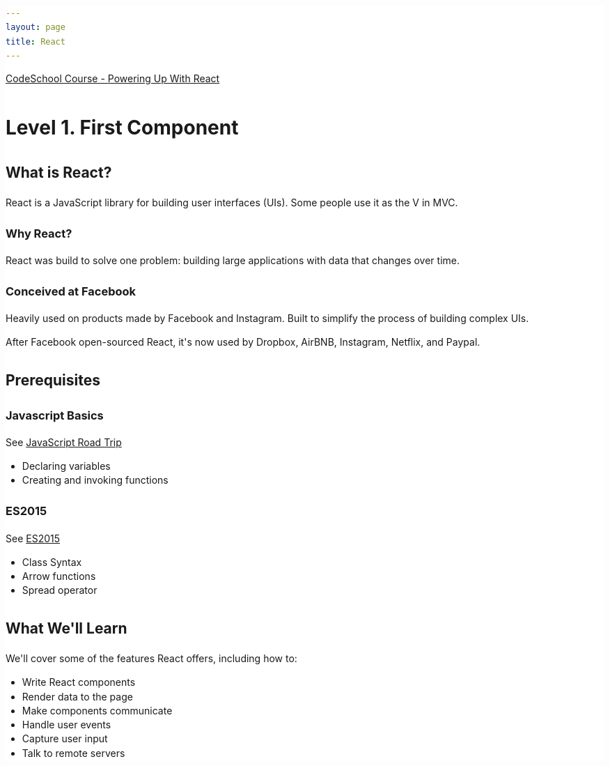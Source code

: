 ```yaml
---
layout: page
title: React
---
```


[CodeSchool Course - Powering Up With React]

# Level 1. First Component

## What is React?

React is a JavaScript library for building user interfaces (UIs). Some people
use it as the V in MVC.

### Why React?

React was build to solve one problem: building large applications with data that
changes over time.

### Conceived at Facebook

Heavily used on products made by Facebook and Instagram. Built to simplify the
process of building complex UIs.

After Facebook open-sourced React, it's now used by Dropbox, AirBNB, Instagram,
Netflix, and Paypal.

## Prerequisites

### Javascript Basics

See [JavaScript Road Trip]

- Declaring variables
- Creating and invoking functions

### ES2015

See [ES2015]

- Class Syntax
- Arrow functions
- Spread operator

## What We'll Learn

We'll cover some of the features React offers, including how to:

- Write React components
- Render data to the page
- Make components communicate
- Handle user events
- Capture user input
- Talk to remote servers


[mdn web docs]: https://developer.mozilla.org/en-US/docs/Web/JavaScript/Reference/Statements/const
[array.prototype.splice()]: https://developer.mozilla.org/en-US/docs/Web/JavaScript/Reference/Global_Objects/Array/splice
[codeschool course - powering up with react]: http://campus.codeschool.com/courses/powering-up-with-react/level/1/section/1/first-component
[javascript road trip]: http://javascript-roadtrip.codeschool.com/
[es2015]: http://es2015.codeschool.com/
[react component - the component lifecycle]: https://reactjs.org/docs/react-component.html#the-component-lifecycle